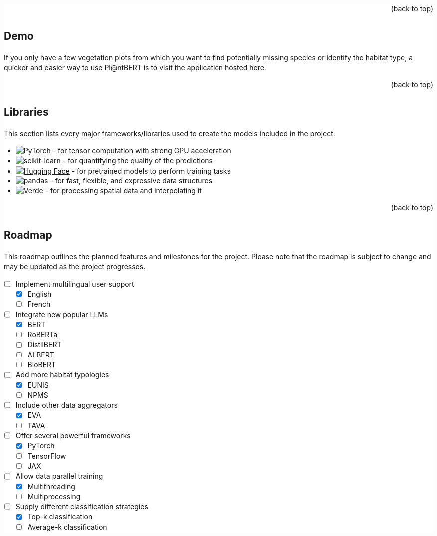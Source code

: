 <p align="right">(<a href="#readme-top">back to top</a>)</p>

## Demo 

If you only have a few vegetation plots from which you want to find potentially missing species or identify the habitat type, a quicker and easier way to use Pl@ntBERT is to visit the application hosted [here](https://huggingface.co/spaces/CesarLeblanc/plantbert_space).

<p align="right">(<a href="#readme-top">back to top</a>)</p>

## Libraries

This section lists every major frameworks/libraries used to create the models included in the project:

* [![PyTorch](https://img.shields.io/badge/PyTorch-red?logo=pytorch&logoColor=white)](https://pytorch.org/) - for tensor computation with strong GPU acceleration
* [![scikit-learn](https://img.shields.io/badge/scikit--learn-orange?logo=scikit-learn&logoColor=white)](https://scikit-learn.org) - for quantifying the quality of the predictions
* [![Hugging Face](https://img.shields.io/badge/Hugging_Face-yellow?logo=huggingface&logoColor=white)](https://huggingface.co/) - for pretrained models to perform training tasks
* [![pandas](https://img.shields.io/badge/pandas-blue?logo=pandas&logoColor=white)](https://pandas.pydata.org/) - for fast, flexible, and expressive data structures
* [![Verde](https://img.shields.io/badge/verde-green?logo=github&logoColor=white)](https://github.com/fatiando/verde) - for processing spatial data and interpolating it
<p align="right">(<a href="#readme-top">back to top</a>)</p>

## Roadmap

This roadmap outlines the planned features and milestones for the project. Please note that the roadmap is subject to change and may be updated as the project progresses.

- [ ] Implement multilingual user support
    - [x] English
    - [ ] French
- [ ] Integrate new popular LLMs
    - [x] BERT
    - [ ] RoBERTa
    - [ ] DistilBERT
    - [ ] ALBERT
    - [ ] BioBERT
- [ ] Add more habitat typologies
    - [x] EUNIS
    - [ ] NPMS
- [ ] Include other data aggregators
    - [x] EVA
    - [ ] TAVA
- [ ] Offer several powerful frameworks
    - [x] PyTorch
    - [ ] TensorFlow
    - [ ] JAX
- [ ] Allow data parallel training
    - [x] Multithreading
    - [ ] Multiprocessing
- [ ] Supply different classification strategies
    - [x] Top-k classification
    - [ ] Average-k classification
